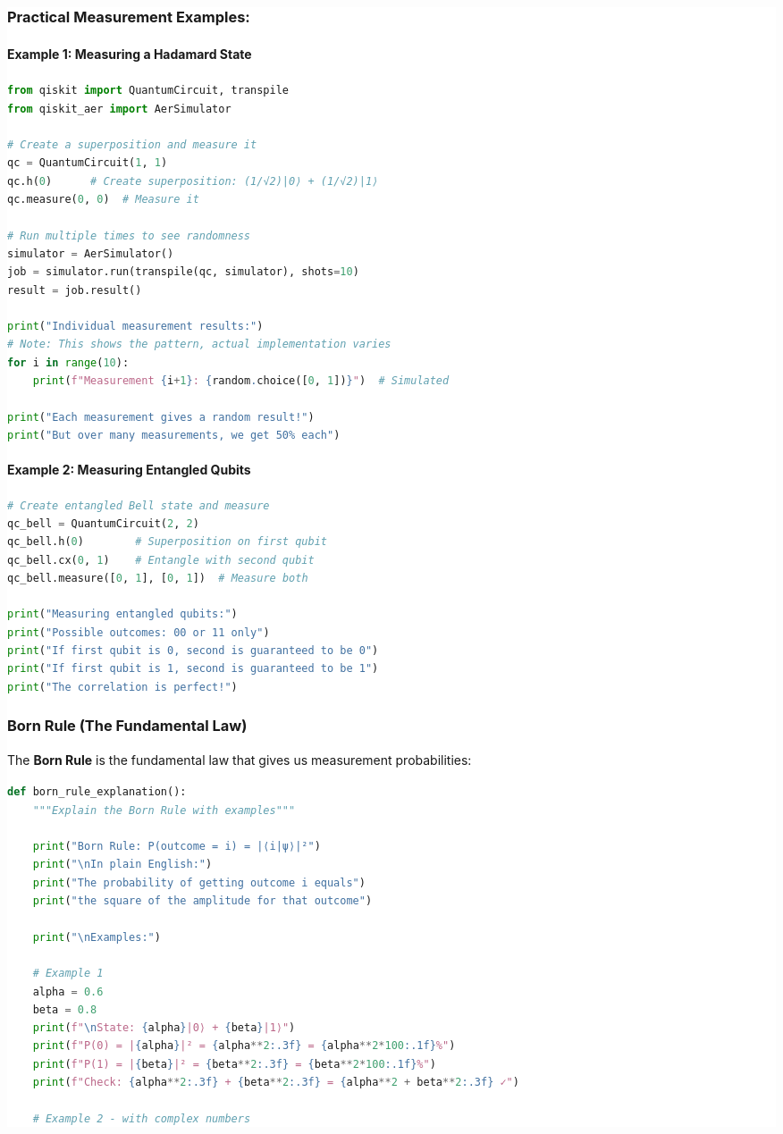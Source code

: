 ### Practical Measurement Examples:

#### Example 1: Measuring a Hadamard State
```python
from qiskit import QuantumCircuit, transpile
from qiskit_aer import AerSimulator

# Create a superposition and measure it
qc = QuantumCircuit(1, 1)
qc.h(0)      # Create superposition: (1/√2)|0⟩ + (1/√2)|1⟩
qc.measure(0, 0)  # Measure it

# Run multiple times to see randomness
simulator = AerSimulator()
job = simulator.run(transpile(qc, simulator), shots=10)
result = job.result()

print("Individual measurement results:")
# Note: This shows the pattern, actual implementation varies
for i in range(10):
    print(f"Measurement {i+1}: {random.choice([0, 1])}")  # Simulated
    
print("Each measurement gives a random result!")
print("But over many measurements, we get 50% each")
```

#### Example 2: Measuring Entangled Qubits
```python
# Create entangled Bell state and measure
qc_bell = QuantumCircuit(2, 2)
qc_bell.h(0)        # Superposition on first qubit
qc_bell.cx(0, 1)    # Entangle with second qubit
qc_bell.measure([0, 1], [0, 1])  # Measure both

print("Measuring entangled qubits:")
print("Possible outcomes: 00 or 11 only")
print("If first qubit is 0, second is guaranteed to be 0")
print("If first qubit is 1, second is guaranteed to be 1")
print("The correlation is perfect!")
```

### Born Rule (The Fundamental Law)

The **Born Rule** is the fundamental law that gives us measurement probabilities:

```python
def born_rule_explanation():
    """Explain the Born Rule with examples"""
    
    print("Born Rule: P(outcome = i) = |⟨i|ψ⟩|²")
    print("\nIn plain English:")
    print("The probability of getting outcome i equals")
    print("the square of the amplitude for that outcome")
    
    print("\nExamples:")
    
    # Example 1
    alpha = 0.6
    beta = 0.8
    print(f"\nState: {alpha}|0⟩ + {beta}|1⟩")
    print(f"P(0) = |{alpha}|² = {alpha**2:.3f} = {alpha**2*100:.1f}%")
    print(f"P(1) = |{beta}|² = {beta**2:.3f} = {beta**2*100:.1f}%")
    print(f"Check: {alpha**2:.3f} + {beta**2:.3f} = {alpha**2 + beta**2:.3f} ✓")
    
    # Example 2 - with complex numbers
```